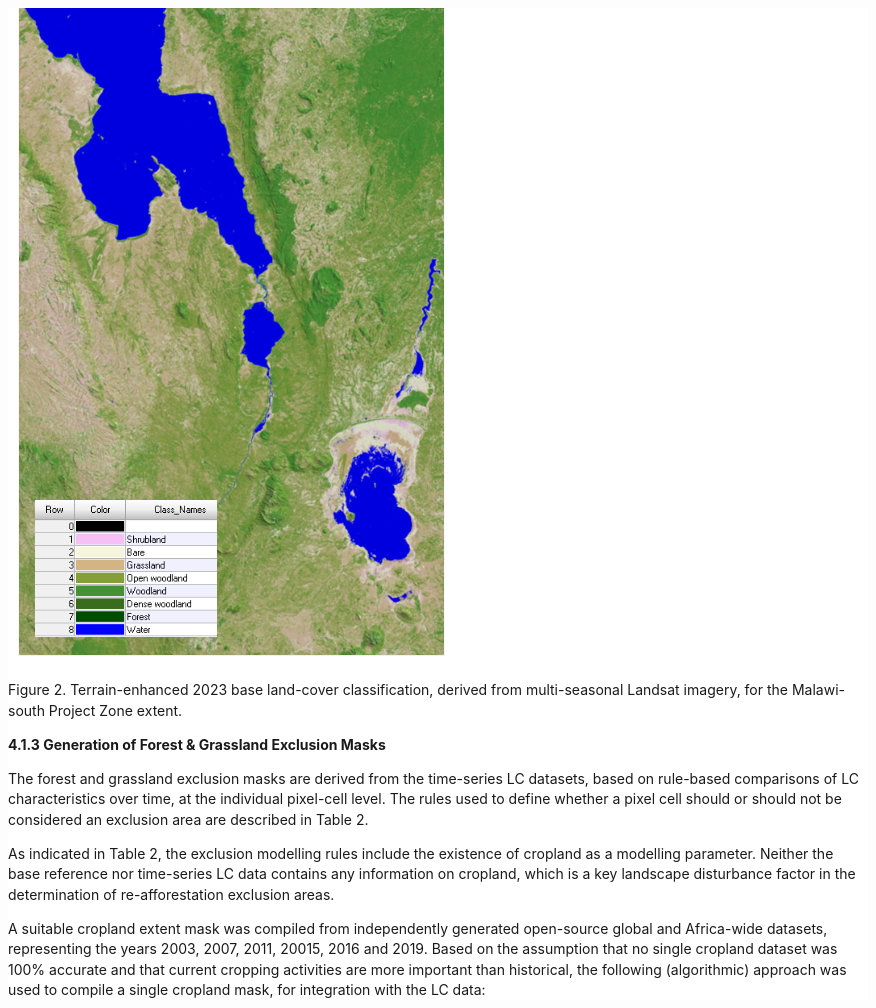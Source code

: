 ![Figure 2](./img/figure-2.png)

Figure 2. Terrain-enhanced 2023 base land-cover classification, derived from multi-seasonal Landsat
imagery, for the Malawi-south Project Zone extent.

**4.1.3	Generation of Forest & Grassland Exclusion Masks**

The forest and grassland exclusion masks are derived from the time-series LC datasets, based on rule-based comparisons of LC characteristics over time, at the individual pixel-cell level. The rules used to define whether a pixel cell should or should not be considered an exclusion area are described in Table 2.

As indicated in Table 2, the exclusion modelling rules include the existence of cropland as a modelling parameter. Neither the base reference nor time-series LC data contains any information on cropland, which is a key landscape disturbance factor in the determination of re-afforestation exclusion areas.

A suitable cropland extent mask was compiled from independently generated open-source global and Africa-wide datasets, representing the years 2003, 2007, 2011, 20015, 2016 and 2019. Based on the assumption that no single cropland dataset was 100% accurate and that current cropping activities are more important than historical, the following (algorithmic) approach was used to compile a single cropland mask, for integration with the LC data: 
